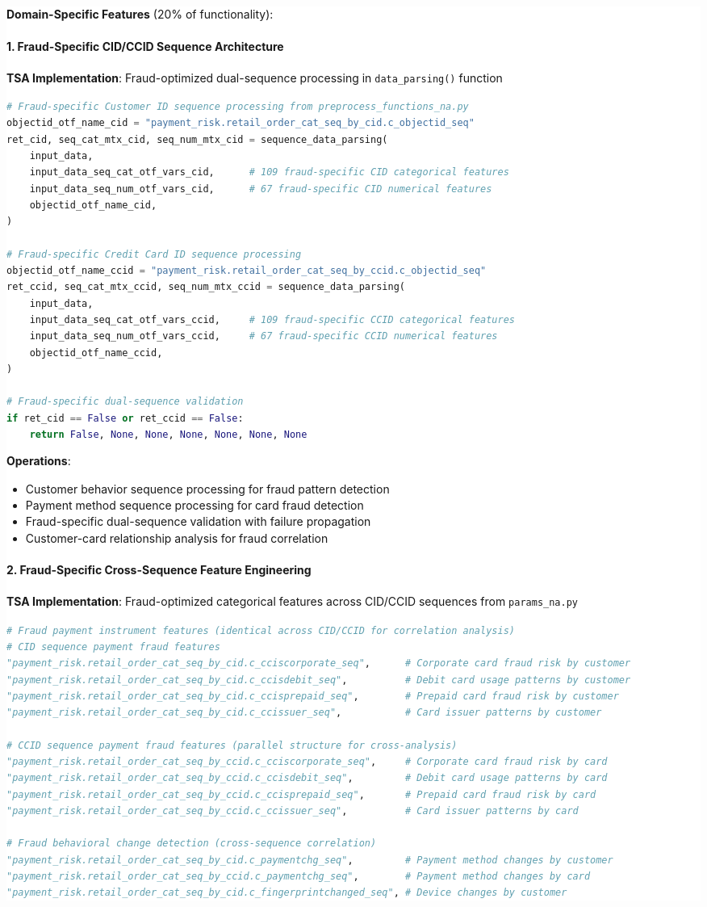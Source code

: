 **Domain-Specific Features** (20% of functionality):

#### **1. Fraud-Specific CID/CCID Sequence Architecture**
**TSA Implementation**: Fraud-optimized dual-sequence processing in `data_parsing()` function
```python
# Fraud-specific Customer ID sequence processing from preprocess_functions_na.py
objectid_otf_name_cid = "payment_risk.retail_order_cat_seq_by_cid.c_objectid_seq"
ret_cid, seq_cat_mtx_cid, seq_num_mtx_cid = sequence_data_parsing(
    input_data,
    input_data_seq_cat_otf_vars_cid,      # 109 fraud-specific CID categorical features
    input_data_seq_num_otf_vars_cid,      # 67 fraud-specific CID numerical features
    objectid_otf_name_cid,
)

# Fraud-specific Credit Card ID sequence processing
objectid_otf_name_ccid = "payment_risk.retail_order_cat_seq_by_ccid.c_objectid_seq"
ret_ccid, seq_cat_mtx_ccid, seq_num_mtx_ccid = sequence_data_parsing(
    input_data,
    input_data_seq_cat_otf_vars_ccid,     # 109 fraud-specific CCID categorical features
    input_data_seq_num_otf_vars_ccid,     # 67 fraud-specific CCID numerical features
    objectid_otf_name_ccid,
)

# Fraud-specific dual-sequence validation
if ret_cid == False or ret_ccid == False:
    return False, None, None, None, None, None, None
```
**Operations**:
- Customer behavior sequence processing for fraud pattern detection
- Payment method sequence processing for card fraud detection
- Fraud-specific dual-sequence validation with failure propagation
- Customer-card relationship analysis for fraud correlation

#### **2. Fraud-Specific Cross-Sequence Feature Engineering**
**TSA Implementation**: Fraud-optimized categorical features across CID/CCID sequences from `params_na.py`
```python
# Fraud payment instrument features (identical across CID/CCID for correlation analysis)
# CID sequence payment fraud features
"payment_risk.retail_order_cat_seq_by_cid.c_cciscorporate_seq",      # Corporate card fraud risk by customer
"payment_risk.retail_order_cat_seq_by_cid.c_ccisdebit_seq",          # Debit card usage patterns by customer
"payment_risk.retail_order_cat_seq_by_cid.c_ccisprepaid_seq",        # Prepaid card fraud risk by customer
"payment_risk.retail_order_cat_seq_by_cid.c_ccissuer_seq",           # Card issuer patterns by customer

# CCID sequence payment fraud features (parallel structure for cross-analysis)
"payment_risk.retail_order_cat_seq_by_ccid.c_cciscorporate_seq",     # Corporate card fraud risk by card
"payment_risk.retail_order_cat_seq_by_ccid.c_ccisdebit_seq",         # Debit card usage patterns by card
"payment_risk.retail_order_cat_seq_by_ccid.c_ccisprepaid_seq",       # Prepaid card fraud risk by card
"payment_risk.retail_order_cat_seq_by_ccid.c_ccissuer_seq",          # Card issuer patterns by card

# Fraud behavioral change detection (cross-sequence correlation)
"payment_risk.retail_order_cat_seq_by_cid.c_paymentchg_seq",         # Payment method changes by customer
"payment_risk.retail_order_cat_seq_by_ccid.c_paymentchg_seq",        # Payment method changes by card
"payment_risk.retail_order_cat_seq_by_cid.c_fingerprintchanged_seq", # Device changes by customer
```
